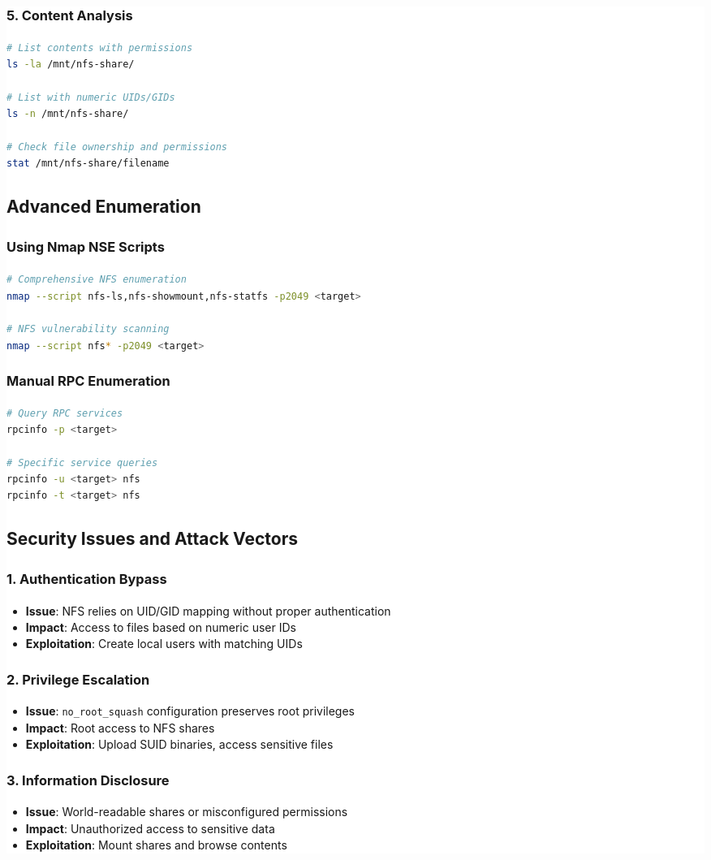 ### 5. Content Analysis
```bash
# List contents with permissions
ls -la /mnt/nfs-share/

# List with numeric UIDs/GIDs
ls -n /mnt/nfs-share/

# Check file ownership and permissions
stat /mnt/nfs-share/filename
```

## Advanced Enumeration

### Using Nmap NSE Scripts
```bash
# Comprehensive NFS enumeration
nmap --script nfs-ls,nfs-showmount,nfs-statfs -p2049 <target>

# NFS vulnerability scanning
nmap --script nfs* -p2049 <target>
```

### Manual RPC Enumeration
```bash
# Query RPC services
rpcinfo -p <target>

# Specific service queries
rpcinfo -u <target> nfs
rpcinfo -t <target> nfs
```

## Security Issues and Attack Vectors

### 1. Authentication Bypass
- **Issue**: NFS relies on UID/GID mapping without proper authentication
- **Impact**: Access to files based on numeric user IDs
- **Exploitation**: Create local users with matching UIDs

### 2. Privilege Escalation
- **Issue**: `no_root_squash` configuration preserves root privileges
- **Impact**: Root access to NFS shares
- **Exploitation**: Upload SUID binaries, access sensitive files

### 3. Information Disclosure
- **Issue**: World-readable shares or misconfigured permissions
- **Impact**: Unauthorized access to sensitive data
- **Exploitation**: Mount shares and browse contents
